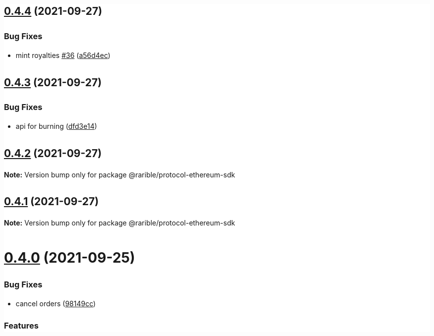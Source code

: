 



## [0.4.4](https://github.com/rarible/protocol-ethereum-sdk/compare/v0.4.3...v0.4.4) (2021-09-27)


### Bug Fixes

* mint royalties [#36](https://github.com/rarible/protocol-ethereum-sdk/issues/36) ([a56d4ec](https://github.com/rarible/protocol-ethereum-sdk/commit/a56d4ec4e8a8328edd9201212e13b46c92a8506d))





## [0.4.3](https://github.com/rarible/protocol-ethereum-sdk/compare/v0.4.2...v0.4.3) (2021-09-27)


### Bug Fixes

* api for burning ([dfd3e14](https://github.com/rarible/protocol-ethereum-sdk/commit/dfd3e14fa5195ba27da4c8599571356df10784d6))





## [0.4.2](https://github.com/rarible/protocol-ethereum-sdk/compare/v0.4.1...v0.4.2) (2021-09-27)

**Note:** Version bump only for package @rarible/protocol-ethereum-sdk





## [0.4.1](https://github.com/rarible/protocol-ethereum-sdk/compare/v0.4.0...v0.4.1) (2021-09-27)

**Note:** Version bump only for package @rarible/protocol-ethereum-sdk





# [0.4.0](https://github.com/rariblecom/protocol-ethereum-sdk/compare/v0.3.2...v0.4.0) (2021-09-25)


### Bug Fixes

* cancel orders ([98149cc](https://github.com/rariblecom/protocol-ethereum-sdk/commit/98149cc3d99647e85b515ade8b0d27b75a48dcf9))


### Features

